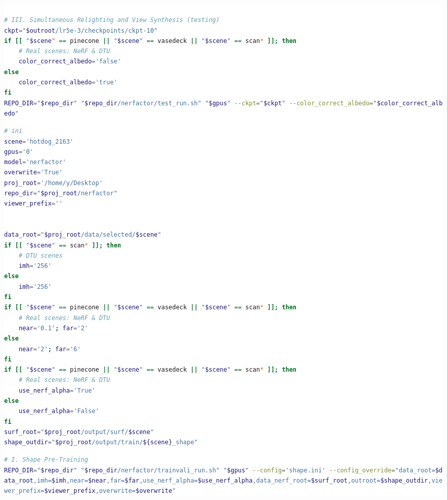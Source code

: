 ```bash

# III. Simultaneous Relighting and View Synthesis (testing)
ckpt="$outroot/lr5e-3/checkpoints/ckpt-10"
if [[ "$scene" == pinecone || "$scene" == vasedeck || "$scene" == scan* ]]; then
    # Real scenes: NeRF & DTU
    color_correct_albedo='false'
else
    color_correct_albedo='true'
fi
REPO_DIR="$repo_dir" "$repo_dir/nerfactor/test_run.sh" "$gpus" --ckpt="$ckpt" --color_correct_albedo="$color_correct_albedo"
```

```bash
# ini
scene='hotdog_2163'
gpus='0'
model='nerfactor'
overwrite='True'
proj_root='/home/y/Desktop'
repo_dir="$proj_root/nerfactor"
viewer_prefix=''


data_root="$proj_root/data/selected/$scene"
if [[ "$scene" == scan* ]]; then
    # DTU scenes
    imh='256'
else
    imh='256'
fi
if [[ "$scene" == pinecone || "$scene" == vasedeck || "$scene" == scan* ]]; then
    # Real scenes: NeRF & DTU
    near='0.1'; far='2'
else
    near='2'; far='6'
fi
if [[ "$scene" == pinecone || "$scene" == vasedeck || "$scene" == scan* ]]; then
    # Real scenes: NeRF & DTU
    use_nerf_alpha='True'
else
    use_nerf_alpha='False'
fi
surf_root="$proj_root/output/surf/$scene"
shape_outdir="$proj_root/output/train/${scene}_shape"
```

```bash
# I. Shape Pre-Training
REPO_DIR="$repo_dir" "$repo_dir/nerfactor/trainvali_run.sh" "$gpus" --config='shape.ini' --config_override="data_root=$data_root,imh=$imh,near=$near,far=$far,use_nerf_alpha=$use_nerf_alpha,data_nerf_root=$surf_root,outroot=$shape_outdir,viewer_prefix=$viewer_prefix,overwrite=$overwrite"
```
